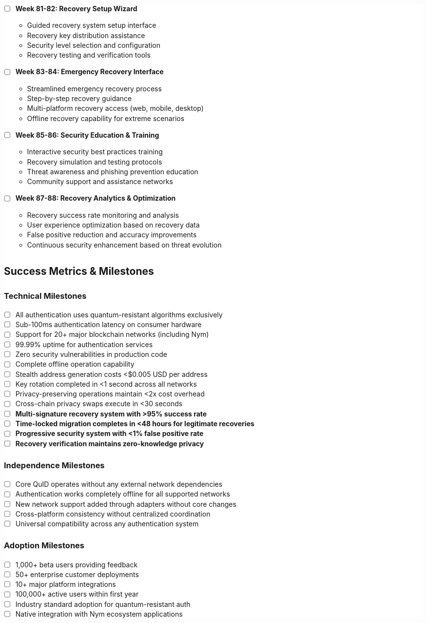 - [ ] **Week 81-82: Recovery Setup Wizard**
  - Guided recovery system setup interface
  - Recovery key distribution assistance
  - Security level selection and configuration
  - Recovery testing and verification tools

- [ ] **Week 83-84: Emergency Recovery Interface**
  - Streamlined emergency recovery process
  - Step-by-step recovery guidance
  - Multi-platform recovery access (web, mobile, desktop)
  - Offline recovery capability for extreme scenarios

- [ ] **Week 85-86: Security Education & Training**
  - Interactive security best practices training
  - Recovery simulation and testing protocols
  - Threat awareness and phishing prevention education
  - Community support and assistance networks

- [ ] **Week 87-88: Recovery Analytics & Optimization**
  - Recovery success rate monitoring and analysis
  - User experience optimization based on recovery data
  - False positive reduction and accuracy improvements
  - Continuous security enhancement based on threat evolution

## Success Metrics & Milestones

### Technical Milestones
- [ ] All authentication uses quantum-resistant algorithms exclusively
- [ ] Sub-100ms authentication latency on consumer hardware
- [ ] Support for 20+ major blockchain networks (including Nym)
- [ ] 99.99% uptime for authentication services
- [ ] Zero security vulnerabilities in production code
- [ ] Complete offline operation capability
- [ ] Stealth address generation costs <$0.005 USD per address
- [ ] Key rotation completed in <1 second across all networks
- [ ] Privacy-preserving operations maintain <2x cost overhead
- [ ] Cross-chain privacy swaps execute in <30 seconds
- [ ] **Multi-signature recovery system with >95% success rate**
- [ ] **Time-locked migration completes in <48 hours for legitimate recoveries**
- [ ] **Progressive security system with <1% false positive rate**
- [ ] **Recovery verification maintains zero-knowledge privacy**

### Independence Milestones
- [ ] Core QuID operates without any external network dependencies
- [ ] Authentication works completely offline for all supported networks
- [ ] New network support added through adapters without core changes
- [ ] Cross-platform consistency without centralized coordination
- [ ] Universal compatibility across any authentication system

### Adoption Milestones
- [ ] 1,000+ beta users providing feedback
- [ ] 50+ enterprise customer deployments
- [ ] 10+ major platform integrations
- [ ] 100,000+ active users within first year
- [ ] Industry standard adoption for quantum-resistant auth
- [ ] Native integration with Nym ecosystem applications

